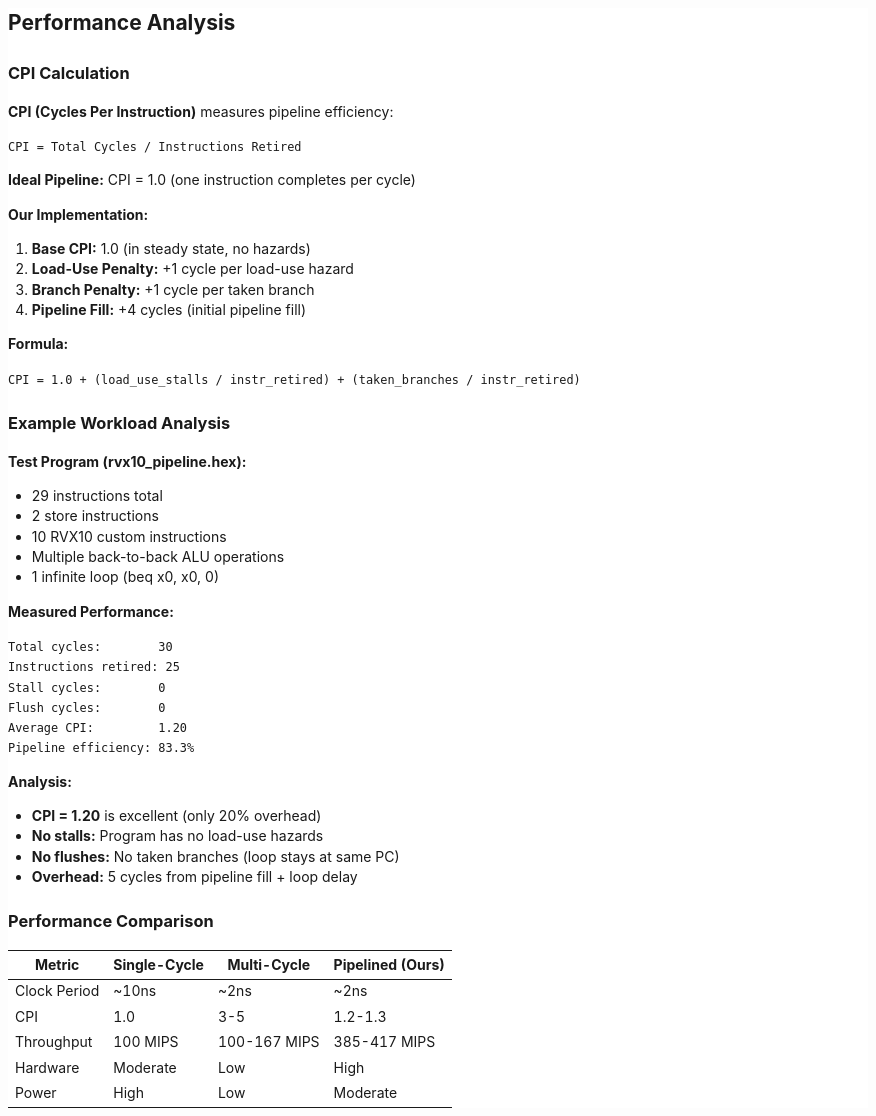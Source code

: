 
## Performance Analysis

### CPI Calculation

**CPI (Cycles Per Instruction)** measures pipeline efficiency:

```
CPI = Total Cycles / Instructions Retired
```

**Ideal Pipeline:** CPI = 1.0 (one instruction completes per cycle)

**Our Implementation:**

1. **Base CPI:** 1.0 (in steady state, no hazards)
2. **Load-Use Penalty:** +1 cycle per load-use hazard
3. **Branch Penalty:** +1 cycle per taken branch
4. **Pipeline Fill:** +4 cycles (initial pipeline fill)

**Formula:**
```
CPI = 1.0 + (load_use_stalls / instr_retired) + (taken_branches / instr_retired)
```

### Example Workload Analysis

**Test Program (rvx10_pipeline.hex):**
- 29 instructions total
- 2 store instructions
- 10 RVX10 custom instructions
- Multiple back-to-back ALU operations
- 1 infinite loop (beq x0, x0, 0)

**Measured Performance:**
```
Total cycles:        30
Instructions retired: 25
Stall cycles:        0
Flush cycles:        0
Average CPI:         1.20
Pipeline efficiency: 83.3%
```

**Analysis:**
- **CPI = 1.20** is excellent (only 20% overhead)
- **No stalls:** Program has no load-use hazards
- **No flushes:** No taken branches (loop stays at same PC)
- **Overhead:** 5 cycles from pipeline fill + loop delay

### Performance Comparison

| Metric | Single-Cycle | Multi-Cycle | Pipelined (Ours) |
|--------|-------------|-------------|------------------|
| Clock Period | ~10ns | ~2ns | ~2ns |
| CPI | 1.0 | 3-5 | 1.2-1.3 |
| Throughput | 100 MIPS | 100-167 MIPS | 385-417 MIPS |
| Hardware | Moderate | Low | High |
| Power | High | Low | Moderate |
